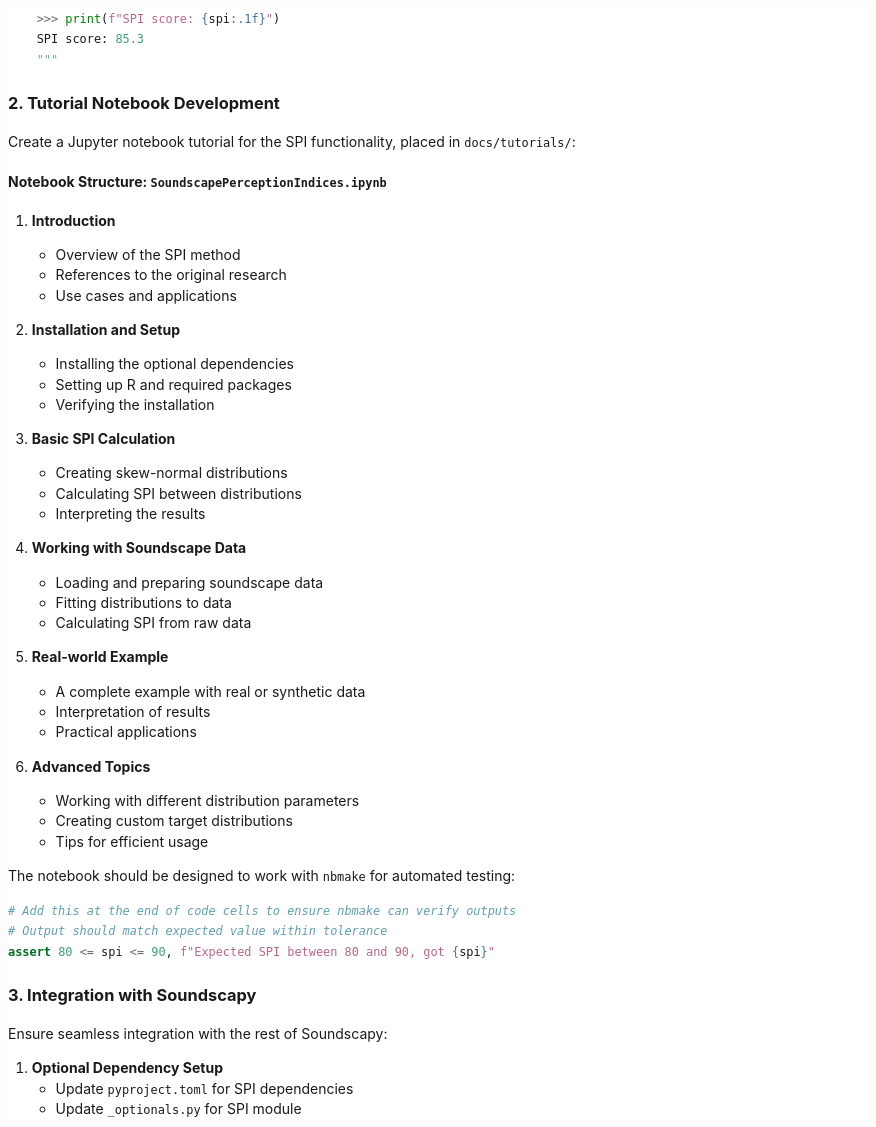 ```python
    >>> print(f"SPI score: {spi:.1f}")
    SPI score: 85.3
    """
```

### 2. Tutorial Notebook Development

Create a Jupyter notebook tutorial for the SPI functionality, placed in `docs/tutorials/`:

#### Notebook Structure: `SoundscapePerceptionIndices.ipynb`

1. **Introduction**
   - Overview of the SPI method
   - References to the original research
   - Use cases and applications

2. **Installation and Setup**
   - Installing the optional dependencies
   - Setting up R and required packages
   - Verifying the installation

3. **Basic SPI Calculation**
   - Creating skew-normal distributions
   - Calculating SPI between distributions
   - Interpreting the results

4. **Working with Soundscape Data**
   - Loading and preparing soundscape data
   - Fitting distributions to data
   - Calculating SPI from raw data

5. **Real-world Example**
   - A complete example with real or synthetic data
   - Interpretation of results
   - Practical applications

6. **Advanced Topics**
   - Working with different distribution parameters
   - Creating custom target distributions
   - Tips for efficient usage

The notebook should be designed to work with `nbmake` for automated testing:

```python
# Add this at the end of code cells to ensure nbmake can verify outputs
# Output should match expected value within tolerance
assert 80 <= spi <= 90, f"Expected SPI between 80 and 90, got {spi}"
```

### 3. Integration with Soundscapy

Ensure seamless integration with the rest of Soundscapy:

1. **Optional Dependency Setup**
   - Update `pyproject.toml` for SPI dependencies
   - Update `_optionals.py` for SPI module
